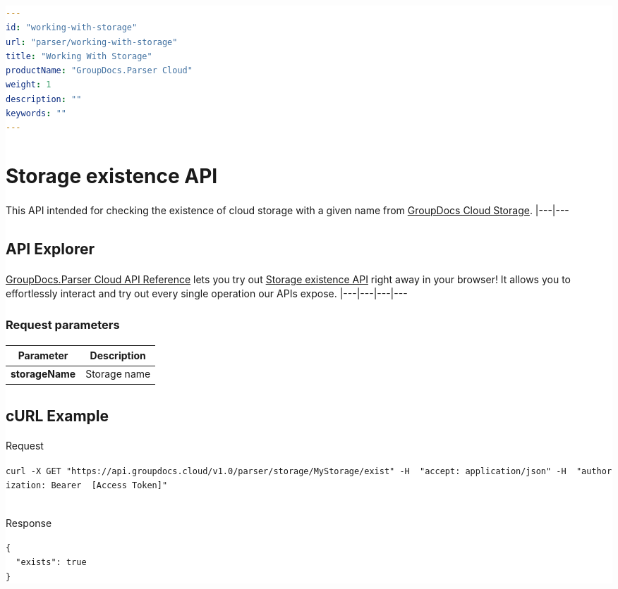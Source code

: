 ```yaml
---
id: "working-with-storage"
url: "parser/working-with-storage"
title: "Working With Storage"
productName: "GroupDocs.Parser Cloud"
weight: 1
description: ""
keywords: ""
---
```







# Storage existence API #

This API intended for checking the existence of cloud storage with a given name from [GroupDocs Cloud Storage](https://dashboard.groupdocs.cloud).
|---|---

## API Explorer ##

[GroupDocs.Parser Cloud API Reference](https://apireference.groupdocs.cloud/parser/#/) lets you try out [Storage existence API](https://apireference.groupdocs.cloud/parser/#/Storage/StorageExists) right away in your browser! It allows you to effortlessly interact and try out every single operation our APIs expose.
|---|---|---|---

### Request parameters ###

|Parameter|Description
|---|---
|**storageName**|Storage name


## cURL Example ##





 Request

```html 
curl -X GET "https://api.groupdocs.cloud/v1.0/parser/storage/MyStorage/exist" -H  "accept: application/json" -H  "authorization: Bearer  [Access Token]"
    
 ```




 Response

```html 
{
  "exists": true
}
 ```
